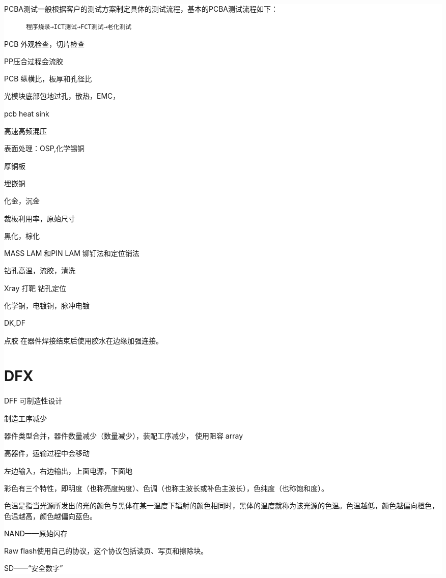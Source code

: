 PCBA测试一般根据客户的测试方案制定具体的测试流程，基本的PCBA测试流程如下：

```
      程序烧录→ICT测试→FCT测试→老化测试
```

PCB 外观检查，切片检查

PP压合过程会流胶

PCB 纵横比，板厚和孔径比

光模块底部包地过孔，散热，EMC，

pcb heat sink

高速高频混压

表面处理：OSP,化学锡铜

厚铜板

埋嵌铜

化金，沉金

裁板利用率，原始尺寸

黑化，棕化

MASS LAM 和PIN LAM 铆钉法和定位销法

钻孔高温，流胶，清洗

Xray 打靶 钻孔定位

化学铜，电镀铜，脉冲电镀

DK,DF

点胶 在器件焊接结束后使用胶水在边缘加强连接。

# DFX

DFF 可制造性设计

制造工序减少

器件类型合并，器件数量减少（数量减少），装配工序减少， 使用阻容 array

高器件，运输过程中会移动

左边输入，右边输出，上面电源，下面地

彩色有三个特性，即明度（也称亮度纯度）、色调（也称主波长或补色主波长），色纯度（也称饱和度）。

色温是指当光源所发出的光的颜色与黑体在某一温度下辐射的颜色相同时，黑体的温度就称为该光源的色温。色温越低，颜色越偏向橙色，色温越高，颜色越偏向蓝色。

NAND——原始闪存

Raw flash使用自己的协议，这个协议包括读页、写页和擦除块。

SD——“安全数字”
